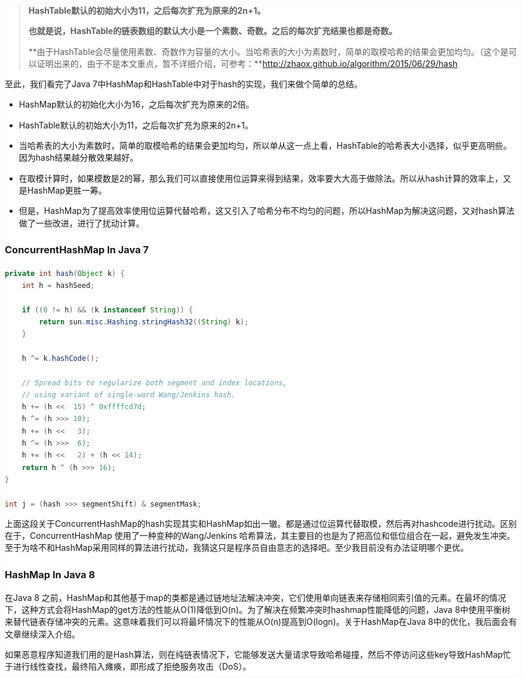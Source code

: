 > **HashTable默认的初始大小为11，之后每次扩充为原来的2n+1。**
>
> **也就是说，HashTable的链表数组的默认大小是一个素数、奇数。之后的每次扩充结果也都是奇数。**
>
> **由于HashTable会尽量使用素数、奇数作为容量的大小。当哈希表的大小为素数时，简单的取模哈希的结果会更加均匀。（这个是可以证明出来的，由于不是本文重点，暂不详细介绍，可参考：**http://zhaox.github.io/algorithm/2015/06/29/hash

至此，我们看完了Java 7中HashMap和HashTable中对于hash的实现，我们来做个简单的总结。

- HashMap默认的初始化大小为16，之后每次扩充为原来的2倍。
- HashTable默认的初始大小为11，之后每次扩充为原来的2n+1。

- 当哈希表的大小为素数时，简单的取模哈希的结果会更加均匀，所以单从这一点上看，HashTable的哈希表大小选择，似乎更高明些。因为hash结果越分散效果越好。
- 在取模计算时，如果模数是2的幂，那么我们可以直接使用位运算来得到结果，效率要大大高于做除法。所以从hash计算的效率上，又是HashMap更胜一筹。

- 但是，HashMap为了提高效率使用位运算代替哈希，这又引入了哈希分布不均匀的问题，所以HashMap为解决这问题，又对hash算法做了一些改进，进行了扰动计算。

### ConcurrentHashMap In Java 7

```java
private int hash(Object k) {
    int h = hashSeed;

    if ((0 != h) && (k instanceof String)) {
        return sun.misc.Hashing.stringHash32((String) k);
    }

    h ^= k.hashCode();

    // Spread bits to regularize both segment and index locations,
    // using variant of single-word Wang/Jenkins hash.
    h += (h <<  15) ^ 0xffffcd7d;
    h ^= (h >>> 10);
    h += (h <<   3);
    h ^= (h >>>  6);
    h += (h <<   2) + (h << 14);
    return h ^ (h >>> 16);
}

int j = (hash >>> segmentShift) & segmentMask;
```

上面这段关于ConcurrentHashMap的hash实现其实和HashMap如出一辙。都是通过位运算代替取模，然后再对hashcode进行扰动。区别在于，ConcurrentHashMap 使用了一种变种的Wang/Jenkins 哈希算法，其主要目的也是为了把高位和低位组合在一起，避免发生冲突。至于为啥不和HashMap采用同样的算法进行扰动，我猜这只是程序员自由意志的选择吧。至少我目前没有办法证明哪个更优。



### HashMap In Java 8

在Java 8 之前，HashMap和其他基于map的类都是通过链地址法解决冲突，它们使用单向链表来存储相同索引值的元素。在最坏的情况下，这种方式会将HashMap的get方法的性能从O(1)降低到O(n)。为了解决在频繁冲突时hashmap性能降低的问题，Java 8中使用平衡树来替代链表存储冲突的元素。这意味着我们可以将最坏情况下的性能从O(n)提高到O(logn)。关于HashMap在Java 8中的优化，我后面会有文章继续深入介绍。

如果恶意程序知道我们用的是Hash算法，则在纯链表情况下，它能够发送大量请求导致哈希碰撞，然后不停访问这些key导致HashMap忙于进行线性查找，最终陷入瘫痪，即形成了拒绝服务攻击（DoS）。
